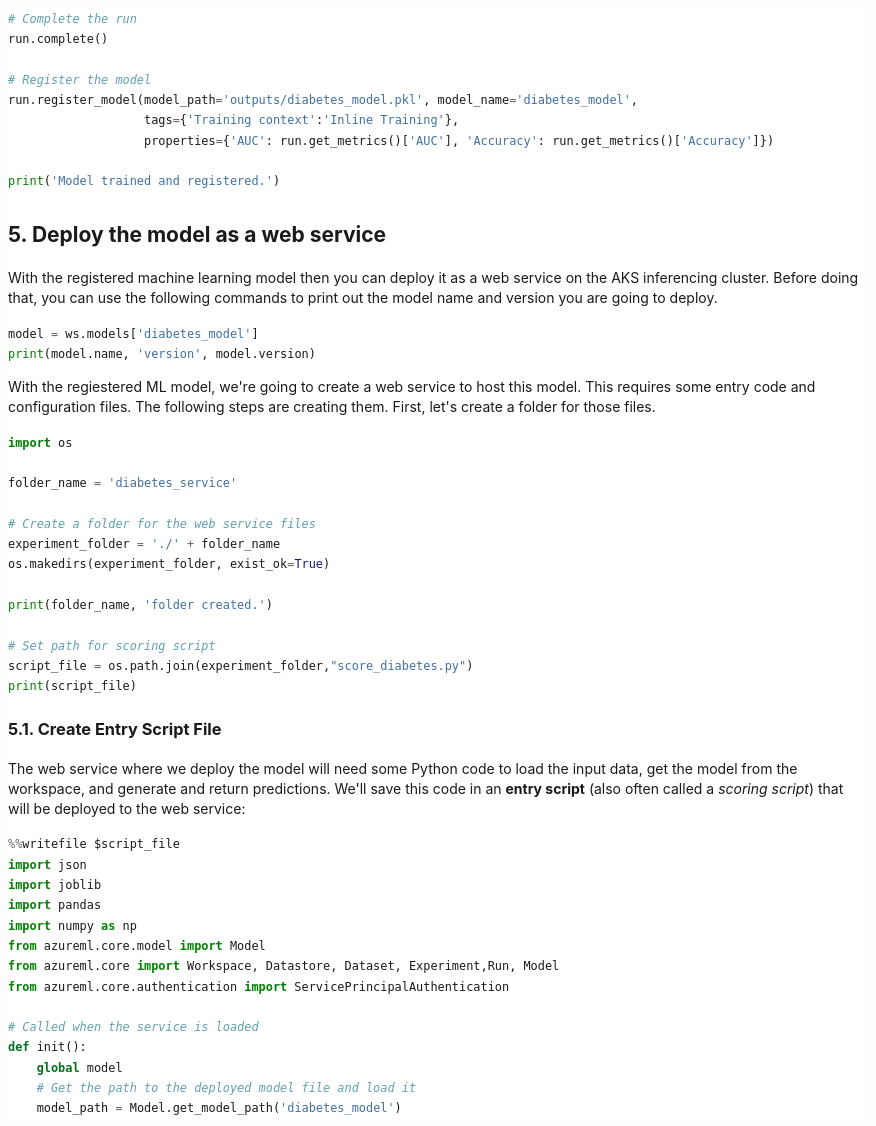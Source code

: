 ```python
# Complete the run
run.complete()

# Register the model
run.register_model(model_path='outputs/diabetes_model.pkl', model_name='diabetes_model',
                   tags={'Training context':'Inline Training'},
                   properties={'AUC': run.get_metrics()['AUC'], 'Accuracy': run.get_metrics()['Accuracy']})

print('Model trained and registered.')
```

## 5. Deploy the model as a web service

With the registered machine learning model then you can deploy it as a web service on the AKS inferencing cluster. Before doing that, you can use the following commands to print out the model name and version you are going to deploy.


```python
model = ws.models['diabetes_model']
print(model.name, 'version', model.version)
```

With the regiestered ML model, we're going to create a web service to host this model. This requires some entry code and configuration files. The following steps are creating them. First, let's create a folder for those files.


```python
import os

folder_name = 'diabetes_service'

# Create a folder for the web service files
experiment_folder = './' + folder_name
os.makedirs(experiment_folder, exist_ok=True)

print(folder_name, 'folder created.')

# Set path for scoring script
script_file = os.path.join(experiment_folder,"score_diabetes.py")
print(script_file)
```

### 5.1. Create Entry Script File

The web service where we deploy the model will need some Python code to load the input data, get the model from the workspace, and generate and return predictions. We'll save this code in an **entry script** (also often called a *scoring script*) that will be deployed to the web service:


```python
%%writefile $script_file
import json
import joblib
import pandas
import numpy as np
from azureml.core.model import Model
from azureml.core import Workspace, Datastore, Dataset, Experiment,Run, Model
from azureml.core.authentication import ServicePrincipalAuthentication

# Called when the service is loaded
def init():
    global model
    # Get the path to the deployed model file and load it
    model_path = Model.get_model_path('diabetes_model')
```